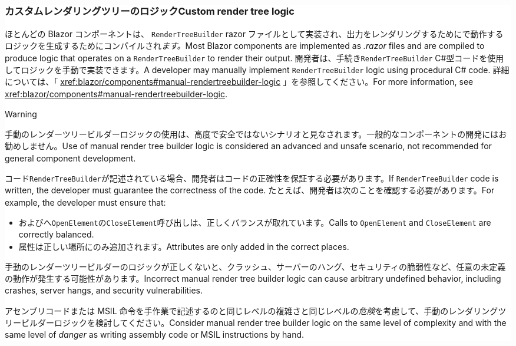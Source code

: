 ### <a name="custom-render-tree-logic"></a><span data-ttu-id="7f333-258">カスタムレンダリングツリーのロジック</span><span class="sxs-lookup"><span data-stu-id="7f333-258">Custom render tree logic</span></span>

<span data-ttu-id="7f333-259">ほとんどの Blazor コンポーネントは、 `RenderTreeBuilder` razor ファイルとして実装され、出力をレンダリングするためにで動作するロジックを生成するためにコンパイルされ*ます。*</span><span class="sxs-lookup"><span data-stu-id="7f333-259">Most Blazor components are implemented as *.razor* files and are compiled to produce logic that operates on a `RenderTreeBuilder` to render their output.</span></span> <span data-ttu-id="7f333-260">開発者は、手続き`RenderTreeBuilder` C#型コードを使用してロジックを手動で実装できます。</span><span class="sxs-lookup"><span data-stu-id="7f333-260">A developer may manually implement `RenderTreeBuilder` logic using procedural C# code.</span></span> <span data-ttu-id="7f333-261">詳細については、「 <xref:blazor/components#manual-rendertreebuilder-logic> 」を参照してください。</span><span class="sxs-lookup"><span data-stu-id="7f333-261">For more information, see <xref:blazor/components#manual-rendertreebuilder-logic>.</span></span>

> [!WARNING]
> <span data-ttu-id="7f333-262">手動のレンダーツリービルダーロジックの使用は、高度で安全ではないシナリオと見なされます。一般的なコンポーネントの開発にはお勧めしません。</span><span class="sxs-lookup"><span data-stu-id="7f333-262">Use of manual render tree builder logic is considered an advanced and unsafe scenario, not recommended for general component development.</span></span>

<span data-ttu-id="7f333-263">コード`RenderTreeBuilder`が記述されている場合、開発者はコードの正確性を保証する必要があります。</span><span class="sxs-lookup"><span data-stu-id="7f333-263">If `RenderTreeBuilder` code is written, the developer must guarantee the correctness of the code.</span></span> <span data-ttu-id="7f333-264">たとえば、開発者は次のことを確認する必要があります。</span><span class="sxs-lookup"><span data-stu-id="7f333-264">For example, the developer must ensure that:</span></span>

* <span data-ttu-id="7f333-265">およびへ`OpenElement`の`CloseElement`呼び出しは、正しくバランスが取れています。</span><span class="sxs-lookup"><span data-stu-id="7f333-265">Calls to `OpenElement` and `CloseElement` are correctly balanced.</span></span>
* <span data-ttu-id="7f333-266">属性は正しい場所にのみ追加されます。</span><span class="sxs-lookup"><span data-stu-id="7f333-266">Attributes are only added in the correct places.</span></span>

<span data-ttu-id="7f333-267">手動のレンダーツリービルダーのロジックが正しくないと、クラッシュ、サーバーのハング、セキュリティの脆弱性など、任意の未定義の動作が発生する可能性があります。</span><span class="sxs-lookup"><span data-stu-id="7f333-267">Incorrect manual render tree builder logic can cause arbitrary undefined behavior, including crashes, server hangs, and security vulnerabilities.</span></span>

<span data-ttu-id="7f333-268">アセンブリコードまたは MSIL 命令を手作業で記述するのと同じレベルの複雑さと同じレベルの*危険*を考慮して、手動のレンダリングツリービルダーロジックを検討してください。</span><span class="sxs-lookup"><span data-stu-id="7f333-268">Consider manual render tree builder logic on the same level of complexity and with the same level of *danger* as writing assembly code or MSIL instructions by hand.</span></span>

